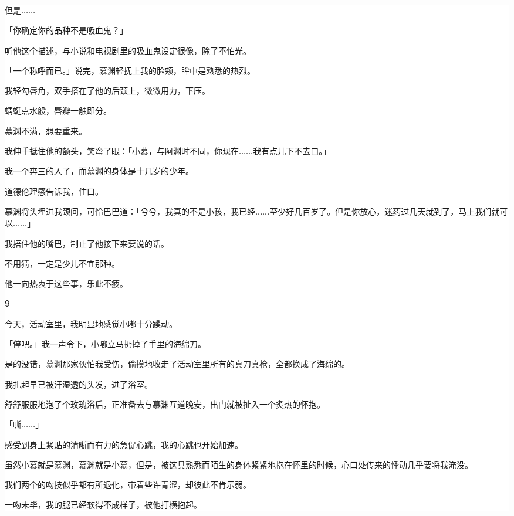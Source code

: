但是……


「你确定你的品种不是吸血鬼？」


听他这个描述，与小说和电视剧里的吸血鬼设定很像，除了不怕光。


「一个称呼而已。」说完，慕渊轻抚上我的脸颊，眸中是熟悉的热烈。


我轻勾唇角，双手搭在了他的后颈上，微微用力，下压。


蜻蜓点水般，唇瓣一触即分。


慕渊不满，想要重来。


我伸手抵住他的额头，笑弯了眼：「小慕，与阿渊时不同，你现在……我有点儿下不去口。」


我一个奔三的人了，而慕渊的身体是十几岁的少年。


道德伦理感告诉我，住口。


慕渊将头埋进我颈间，可怜巴巴道：「兮兮，我真的不是小孩，我已经……至少好几百岁了。但是你放心，迷药过几天就到了，马上我们就可以……」


我捂住他的嘴巴，制止了他接下来要说的话。


不用猜，一定是少儿不宜那种。


他一向热衷于这些事，乐此不疲。


9


今天，活动室里，我明显地感觉小嘟十分躁动。


「停吧。」我一声令下，小嘟立马扔掉了手里的海绵刀。


是的没错，慕渊那家伙怕我受伤，偷摸地收走了活动室里所有的真刀真枪，全都换成了海绵的。


我扎起早已被汗湿透的头发，进了浴室。


舒舒服服地泡了个玫瑰浴后，正准备去与慕渊互道晚安，出门就被扯入一个炙热的怀抱。


「嘶……」


感受到身上紧贴的清晰而有力的急促心跳，我的心跳也开始加速。


虽然小慕就是慕渊，慕渊就是小慕，但是，被这具熟悉而陌生的身体紧紧地抱在怀里的时候，心口处传来的悸动几乎要将我淹没。


我们两个的吻技似乎都有所退化，带着些许青涩，却彼此不肯示弱。


一吻未毕，我的腿已经软得不成样子，被他打横抱起。
